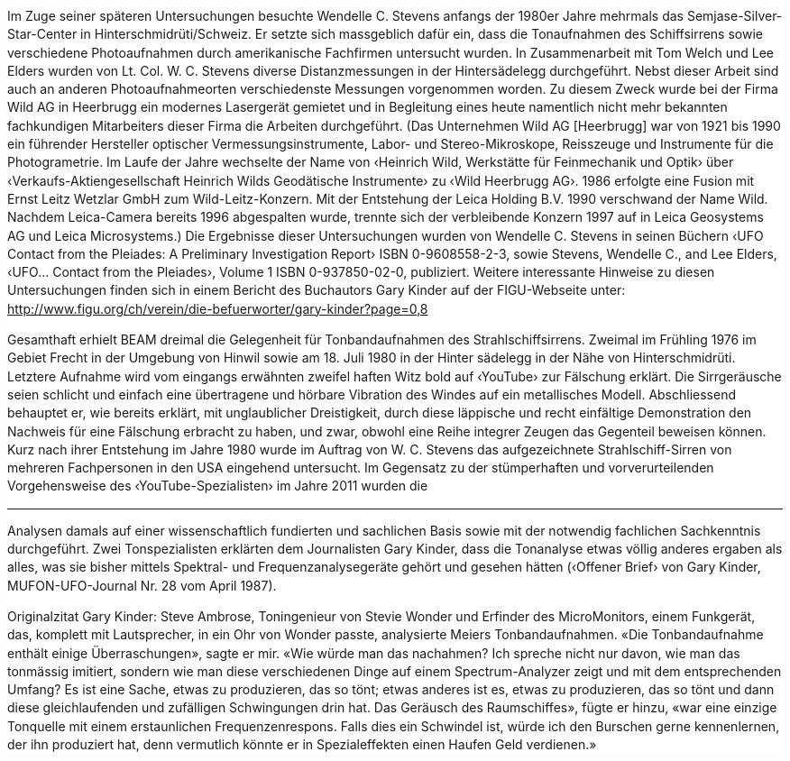 Im Zuge seiner späteren Untersuchungen besuchte Wendelle C. Stevens anfangs der 1980er Jahre mehrmals das Semjase-Silver-Star-Center in Hinterschmidrüti/Schweiz. Er setzte sich massgeblich dafür ein,
dass die Tonaufnahmen des Schiffsirrens sowie verschiedene Photoaufnahmen durch amerikanische Fachfirmen untersucht wurden. In Zusammenarbeit mit Tom Welch und Lee Elders wurden von Lt. Col. W. C.
Stevens diverse Distanzmessungen in der Hintersädelegg durchgeführt. Nebst dieser Arbeit sind auch an
anderen Photoaufnahmeorten verschiedenste Messungen vorgenommen worden. Zu diesem Zweck wurde
bei der Firma Wild AG in Heerbrugg ein modernes Lasergerät gemietet und in Begleitung eines heute
namentlich nicht mehr bekannten fachkundigen Mitarbeiters dieser Firma die Arbeiten durchgeführt. (Das
Unternehmen Wild AG [Heerbrugg] war von 1921 bis 1990 ein führender Hersteller optischer Vermessungsinstrumente, Labor- und Stereo-Mikroskope, Reisszeuge und Instrumente für die Photogrametrie. Im
Laufe der Jahre wechselte der Name von ‹Heinrich Wild, Werkstätte für Feinmechanik und Optik› über
‹Verkaufs-Aktiengesellschaft Heinrich Wilds Geodätische Instrumente› zu ‹Wild Heerbrugg AG›. 1986 erfolgte eine Fusion mit Ernst Leitz Wetzlar GmbH zum Wild-Leitz-Konzern. Mit der Entstehung der Leica
Holding B.V. 1990 verschwand der Name Wild. Nachdem Leica-Camera bereits 1996 abgespalten wurde, trennte sich der verbleibende Konzern 1997 auf in Leica Geosystems AG und Leica Microsystems.)
Die Ergebnisse dieser Untersuchungen wurden von Wendelle C. Stevens in seinen Büchern ‹UFO Contact
from the Pleiades: A Preliminary Investigation Report› ISBN 0-9608558-2-3, sowie Stevens, Wendelle C.,
and Lee Elders, ‹UFO… Contact from the Pleiades›, Volume 1 ISBN 0-937850-02-0, publiziert. Weitere interessante Hinweise zu diesen Untersuchungen finden sich in einem Bericht des Buchautors Gary Kinder
auf der FIGU-Webseite unter: http://www.figu.org/ch/verein/die-befuerworter/gary-kinder?page=0,8


Gesamthaft erhielt BEAM dreimal die Gelegenheit für Tonbandaufnahmen des Strahlschiffsirrens. Zweimal
im Frühling 1976 im Gebiet Frecht in der Umgebung von Hinwil sowie am 18. Juli 1980 in der Hinter sädelegg in der Nähe von Hinterschmidrüti. Letztere Aufnahme wird vom eingangs erwähnten zweifel haften Witz bold auf ‹YouTube› zur Fälschung erklärt. Die Sirrgeräusche seien schlicht und einfach eine
übertragene und hörbare Vibration des Windes auf ein metallisches Modell. Abschliessend behauptet er,
wie bereits erklärt, mit unglaublicher Dreistigkeit, durch diese läppische und recht einfältige Demonstration den Nachweis für eine Fälschung erbracht zu haben, und zwar, obwohl eine Reihe integrer Zeugen
das Gegenteil beweisen können.
Kurz nach ihrer Entstehung im Jahre 1980 wurde im Auftrag von W. C. Stevens das aufgezeichnete Strahlschiff-Sirren von mehreren Fachpersonen in den USA eingehend untersucht. Im Gegensatz zu der stümperhaften und vorverurteilenden Vorgehensweise des ‹YouTube-Spezialisten› im Jahre 2011 wurden die


-----

Analysen damals auf einer wissenschaftlich fundierten und sachlichen Basis sowie mit der notwendig fachlichen Sachkenntnis durchgeführt. Zwei Tonspezialisten erklärten dem Journalisten Gary Kinder, dass die
Tonanalyse etwas völlig anderes ergaben als alles, was sie bisher mittels Spektral- und Frequenzanalysegeräte gehört und gesehen hätten (‹Offener Brief› von Gary Kinder, MUFON-UFO-Journal Nr. 28 vom
April 1987).

Originalzitat Gary Kinder: Steve Ambrose, Toningenieur von Stevie Wonder und Erfinder des MicroMonitors, einem Funkgerät, das, komplett mit Lautsprecher, in ein Ohr von Wonder passte, analysierte
Meiers Tonbandaufnahmen. «Die Tonbandaufnahme enthält einige Überraschungen», sagte er mir. «Wie
würde man das nachahmen? Ich spreche nicht nur davon, wie man das tonmässig imitiert, sondern wie
man diese verschiedenen Dinge auf einem Spectrum-Analyzer zeigt und mit dem entsprechenden Umfang? Es ist eine Sache, etwas zu produzieren, das so tönt; etwas anderes ist es, etwas zu produzieren,
das so tönt und dann diese gleichlaufenden und zufälligen Schwingungen drin hat. Das Geräusch des
Raumschiffes», fügte er hinzu, «war eine einzige Tonquelle mit einem erstaunlichen Frequenzenrespons.
Falls dies ein Schwindel ist, würde ich den Burschen gerne kennenlernen, der ihn produziert hat, denn
vermutlich könnte er in Spezialeffekten einen Haufen Geld verdienen.»
